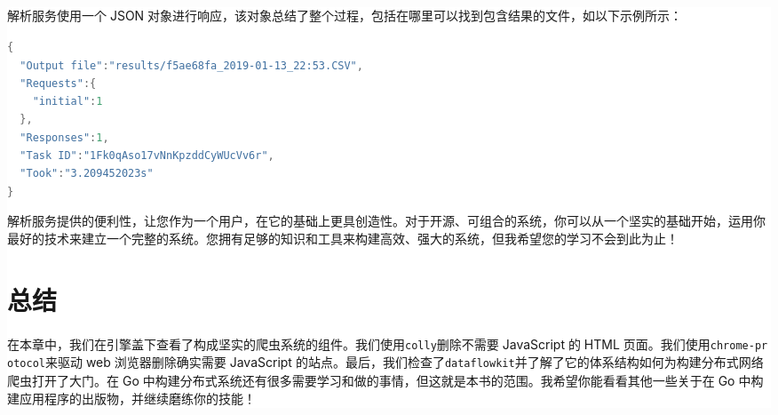 解析服务使用一个 JSON 对象进行响应，该对象总结了整个过程，包括在哪里可以找到包含结果的文件，如以下示例所示：

```go
{
  "Output file":"results/f5ae68fa_2019-01-13_22:53.CSV",
  "Requests":{
    "initial":1
  },
  "Responses":1,
  "Task ID":"1Fk0qAso17vNnKpzddCyWUcVv6r",
  "Took":"3.209452023s"
}
```

解析服务提供的便利性，让您作为一个用户，在它的基础上更具创造性。对于开源、可组合的系统，你可以从一个坚实的基础开始，运用你最好的技术来建立一个完整的系统。您拥有足够的知识和工具来构建高效、强大的系统，但我希望您的学习不会到此为止！

# 总结

在本章中，我们在引擎盖下查看了构成坚实的爬虫系统的组件。我们使用`colly`删除不需要 JavaScript 的 HTML 页面。我们使用`chrome-protocol`来驱动 web 浏览器删除确实需要 JavaScript 的站点。最后，我们检查了`dataflowkit`并了解了它的体系结构如何为构建分布式网络爬虫打开了大门。在 Go 中构建分布式系统还有很多需要学习和做的事情，但这就是本书的范围。我希望你能看看其他一些关于在 Go 中构建应用程序的出版物，并继续磨练你的技能！
